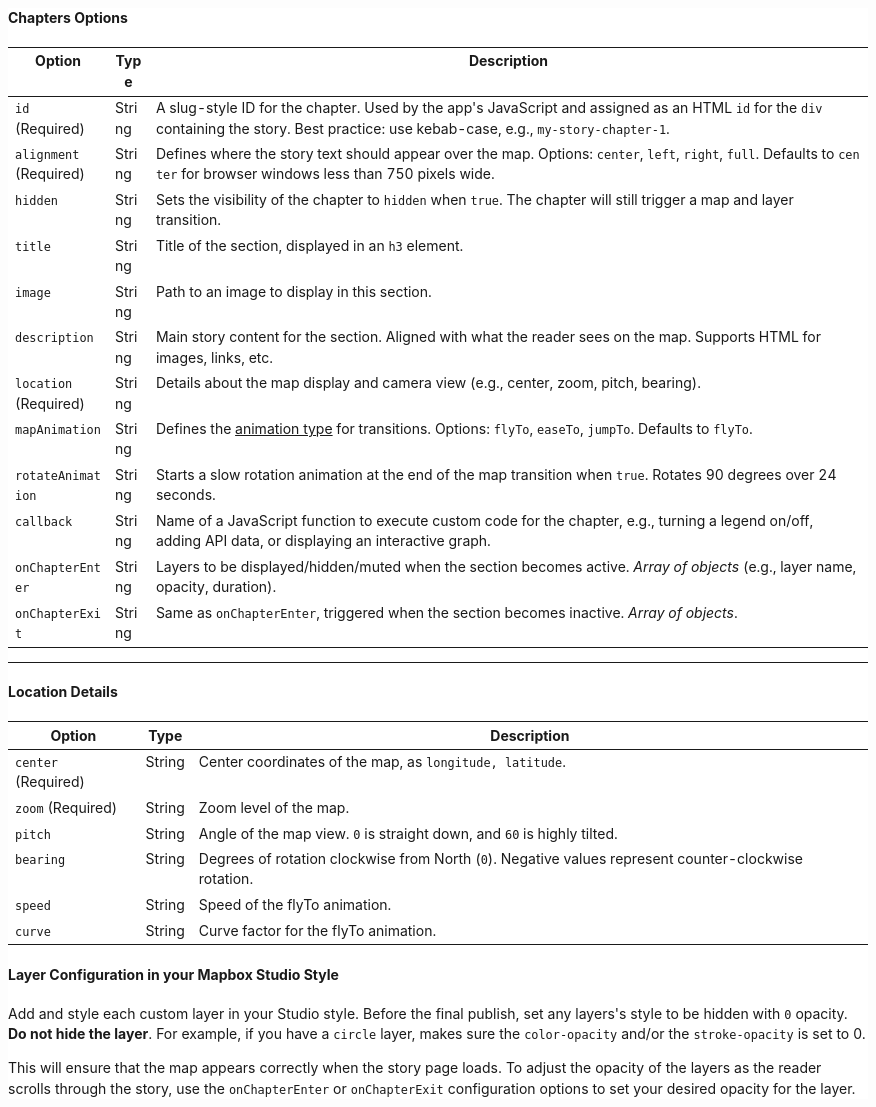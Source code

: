 
#### Chapters Options

| Option                 | Type   | Description                                                                                                                                                                               |
| ---------------------- | ------ | ----------------------------------------------------------------------------------------------------------------------------------------------------------------------------------------- |
| `id` (Required)        | String | A slug-style ID for the chapter. Used by the app's JavaScript and assigned as an HTML `id` for the `div` containing the story. Best practice: use kebab-case, e.g., `my-story-chapter-1`. |
| `alignment` (Required) | String | Defines where the story text should appear over the map. Options: `center`, `left`, `right`, `full`. Defaults to `center` for browser windows less than 750 pixels wide.                  |
| `hidden`               | String | Sets the visibility of the chapter to `hidden` when `true`. The chapter will still trigger a map and layer transition.                                                                    |
| `title`                | String | Title of the section, displayed in an `h3` element.                                                                                                                                       |
| `image`                | String | Path to an image to display in this section.                                                                                                                                              |
| `description`          | String | Main story content for the section. Aligned with what the reader sees on the map. Supports HTML for images, links, etc.                                                                   |
| `location` (Required)  | String | Details about the map display and camera view (e.g., center, zoom, pitch, bearing).                                                                                                       |
| `mapAnimation`         | String | Defines the [animation type](https://docs.mapbox.com/mapbox-gl-js/api/#map#jumpto) for transitions. Options: `flyTo`, `easeTo`, `jumpTo`. Defaults to `flyTo`.                            |
| `rotateAnimation`      | String | Starts a slow rotation animation at the end of the map transition when `true`. Rotates 90 degrees over 24 seconds.                                                                        |
| `callback`             | String | Name of a JavaScript function to execute custom code for the chapter, e.g., turning a legend on/off, adding API data, or displaying an interactive graph.                                 |
| `onChapterEnter`       | String | Layers to be displayed/hidden/muted when the section becomes active. _Array of objects_ (e.g., layer name, opacity, duration).                                                            |
| `onChapterExit`        | String | Same as `onChapterEnter`, triggered when the section becomes inactive. _Array of objects_.                                                                                                |

---

#### Location Details

| Option              | Type   | Description                                                                                           |
| ------------------- | ------ | ----------------------------------------------------------------------------------------------------- |
| `center` (Required) | String | Center coordinates of the map, as `longitude, latitude`.                                              |
| `zoom` (Required)   | String | Zoom level of the map.                                                                                |
| `pitch`             | String | Angle of the map view. `0` is straight down, and `60` is highly tilted.                               |
| `bearing`           | String | Degrees of rotation clockwise from North (`0`). Negative values represent counter-clockwise rotation. |
| `speed`             | String | Speed of the flyTo animation.                                                                         |
| `curve`             | String | Curve factor for the flyTo animation.                                                                 |

#### Layer Configuration in your Mapbox Studio Style

Add and style each custom layer in your Studio style. Before the final publish, set any layers's style to be hidden with `0` opacity. **Do not hide the layer**. For example, if you have a `circle` layer, makes sure the `color-opacity` and/or the `stroke-opacity` is set to 0.

This will ensure that the map appears correctly when the story page loads. To adjust the opacity of the layers as the reader scrolls through the story, use the `onChapterEnter` or `onChapterExit` configuration options to set your desired opacity for the layer.
